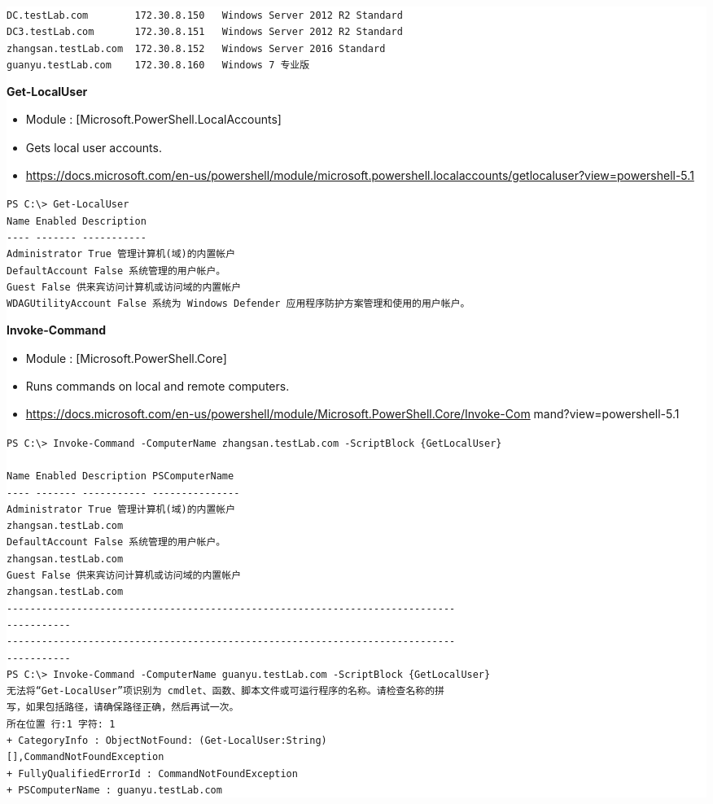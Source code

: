 ```
DC.testLab.com        172.30.8.150   Windows Server 2012 R2 Standard
DC3.testLab.com       172.30.8.151   Windows Server 2012 R2 Standard
zhangsan.testLab.com  172.30.8.152   Windows Server 2016 Standard
guanyu.testLab.com    172.30.8.160   Windows 7 专业版
```

**Get-LocalUser** 

*   Module : [Microsoft.PowerShell.LocalAccounts] 
    
*   Gets local user accounts. 
    
*   https://docs.microsoft.com/en-us/powershell/module/microsoft.powershell.localaccounts/getlocaluser?view=powershell-5.1  
    

```
PS C:\> Get-LocalUser
Name Enabled Description
---- ------- -----------
Administrator True 管理计算机(域)的内置帐户
DefaultAccount False 系统管理的用户帐户。
Guest False 供来宾访问计算机或访问域的内置帐户
WDAGUtilityAccount False 系统为 Windows Defender 应用程序防护方案管理和使用的用户帐户。
```

**Invoke-Command**  

*   Module : [Microsoft.PowerShell.Core]  
    
*   Runs commands on local and remote computers.  
    
*   https://docs.microsoft.com/en-us/powershell/module/Microsoft.PowerShell.Core/Invoke-Com mand?view=powershell-5.1
    

```
PS C:\> Invoke-Command -ComputerName zhangsan.testLab.com -ScriptBlock {GetLocalUser}

Name Enabled Description PSComputerName
---- ------- ----------- ---------------
Administrator True 管理计算机(域)的内置帐户
zhangsan.testLab.com
DefaultAccount False 系统管理的用户帐户。
zhangsan.testLab.com
Guest False 供来宾访问计算机或访问域的内置帐户
zhangsan.testLab.com
-----------------------------------------------------------------------------
-----------
-----------------------------------------------------------------------------
-----------
PS C:\> Invoke-Command -ComputerName guanyu.testLab.com -ScriptBlock {GetLocalUser}
无法将“Get-LocalUser”项识别为 cmdlet、函数、脚本文件或可运行程序的名称。请检查名称的拼
写，如果包括路径，请确保路径正确，然后再试一次。
所在位置 行:1 字符: 1
+ CategoryInfo : ObjectNotFound: (Get-LocalUser:String)
[],CommandNotFoundException
+ FullyQualifiedErrorId : CommandNotFoundException
+ PSComputerName : guanyu.testLab.com
```
